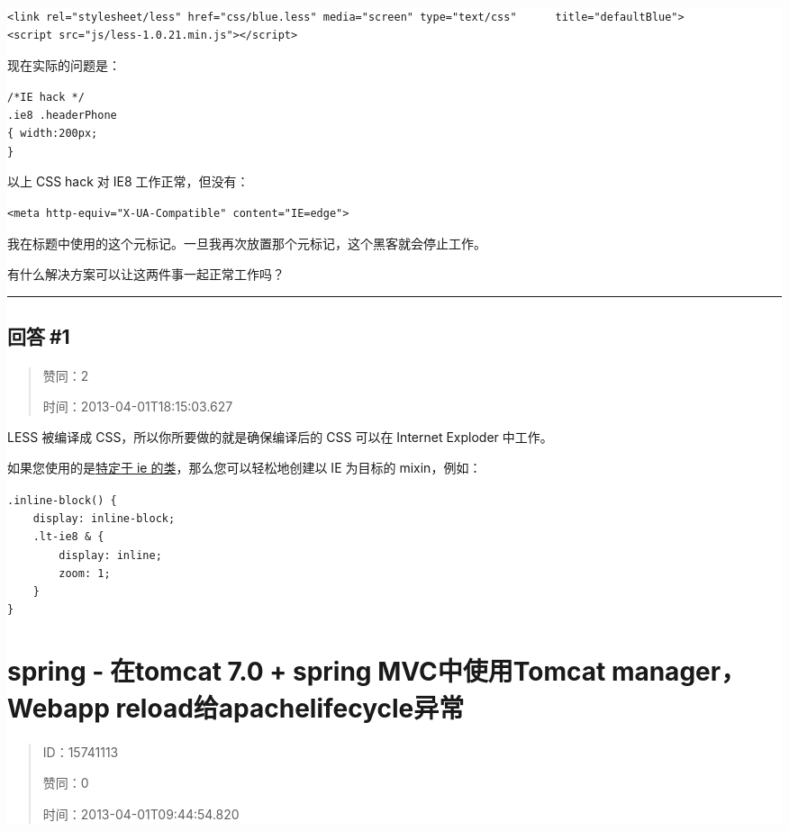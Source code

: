 ```
<link rel="stylesheet/less" href="css/blue.less" media="screen" type="text/css"      title="defaultBlue">
<script src="js/less-1.0.21.min.js"></script> 
```

现在实际的问题是：

```
/*IE hack */
.ie8 .headerPhone
{ width:200px; 
} 
```

以上 CSS hack 对 IE8 工作正常，但没有：

```
<meta http-equiv="X-UA-Compatible" content="IE=edge"> 
```

我在标题中使用的这个元标记。一旦我再次放置那个元标记，这个黑客就会停止工作。

有什么解决方案可以让这两件事一起正常工作吗？

* * *

## 回答 #1

> 赞同：2
> 
> 时间：2013-04-01T18:15:03.627

LESS 被编译成 CSS，所以你所要做的就是确保编译后的 CSS 可以在 Internet Exploder 中工作。

如果您使用的是[特定于 ie 的类](http://paulirish.com/2008/conditional-stylesheets-vs-css-hacks-answer-neither/)，那么您可以轻松地创建以 IE 为目标的 mixin，例如：

```
.inline-block() {
    display: inline-block;
    .lt-ie8 & {
        display: inline;
        zoom: 1;
    }
} 
```

# spring - 在tomcat 7.0 + spring MVC中使用Tomcat manager，Webapp reload给apachelifecycle异常

> ID：15741113
> 
> 赞同：0
> 
> 时间：2013-04-01T09:44:54.820
> 
